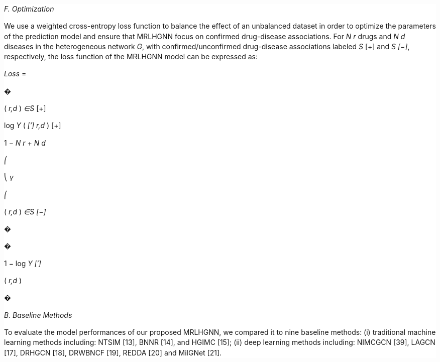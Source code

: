 
_F. Optimization_


We use a weighted cross-entropy loss function to balance
the effect of an unbalanced dataset in order to optimize the
parameters of the prediction model and ensure that MRLHGNN
focus on confirmed drug-disease associations. For _N_ _r_ drugs
and _N_ _d_ diseases in the heterogeneous network _G_, with confirmed/unconfirmed drug-disease associations labeled _S_ [+] and
_S_ _[−]_, respectively, the loss function of the MRLHGNN model
can be expressed as:


_Loss_ =



�

( _r,d_ ) _∈S_ [+]



log _Y_ ( _[′]_ _r,d_ ) [+]



1
_−_ _N_ _r_ + _N_ _d_



⎛

⎝ _γ_



⎛



( _r,d_ ) _∈S_ _[−]_



�



�



1 _−_ log _Y_ _[′]_



( _r,d_ )



�



_B. Baseline Methods_


To evaluate the model performances of our proposed MRLHGNN, we compared it to nine baseline methods: (i) traditional
machine learning methods including: NTSIM [13], BNNR [14],
and HGIMC [15]; (ii) deep learning methods including: NIMCGCN [39], LAGCN [17], DRHGCN [18], DRWBNCF [19],
REDDA [20] and MilGNet [21].
